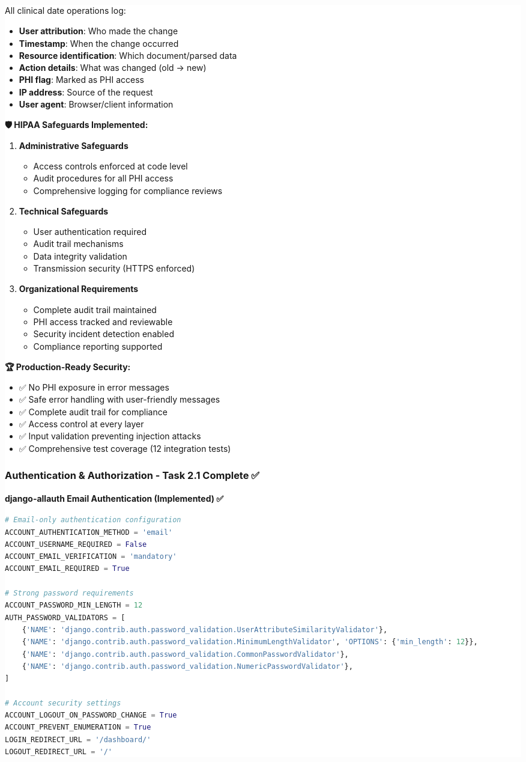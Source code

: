 All clinical date operations log:
- **User attribution**: Who made the change
- **Timestamp**: When the change occurred
- **Resource identification**: Which document/parsed data
- **Action details**: What was changed (old → new)
- **PHI flag**: Marked as PHI access
- **IP address**: Source of the request
- **User agent**: Browser/client information

**🛡️ HIPAA Safeguards Implemented:**

1. **Administrative Safeguards**
   - Access controls enforced at code level
   - Audit procedures for all PHI access
   - Comprehensive logging for compliance reviews

2. **Technical Safeguards**
   - User authentication required
   - Audit trail mechanisms
   - Data integrity validation
   - Transmission security (HTTPS enforced)

3. **Organizational Requirements**
   - Complete audit trail maintained
   - PHI access tracked and reviewable
   - Security incident detection enabled
   - Compliance reporting supported

**🏆 Production-Ready Security:**
- ✅ No PHI exposure in error messages
- ✅ Safe error handling with user-friendly messages
- ✅ Complete audit trail for compliance
- ✅ Access control at every layer
- ✅ Input validation preventing injection attacks
- ✅ Comprehensive test coverage (12 integration tests)

### Authentication & Authorization - Task 2.1 Complete ✅

**django-allauth Email Authentication (Implemented) ✅**
```python
# Email-only authentication configuration
ACCOUNT_AUTHENTICATION_METHOD = 'email'
ACCOUNT_USERNAME_REQUIRED = False
ACCOUNT_EMAIL_VERIFICATION = 'mandatory'
ACCOUNT_EMAIL_REQUIRED = True

# Strong password requirements
ACCOUNT_PASSWORD_MIN_LENGTH = 12
AUTH_PASSWORD_VALIDATORS = [
    {'NAME': 'django.contrib.auth.password_validation.UserAttributeSimilarityValidator'},
    {'NAME': 'django.contrib.auth.password_validation.MinimumLengthValidator', 'OPTIONS': {'min_length': 12}},
    {'NAME': 'django.contrib.auth.password_validation.CommonPasswordValidator'},
    {'NAME': 'django.contrib.auth.password_validation.NumericPasswordValidator'},
]

# Account security settings
ACCOUNT_LOGOUT_ON_PASSWORD_CHANGE = True
ACCOUNT_PREVENT_ENUMERATION = True
LOGIN_REDIRECT_URL = '/dashboard/'
LOGOUT_REDIRECT_URL = '/'
```
